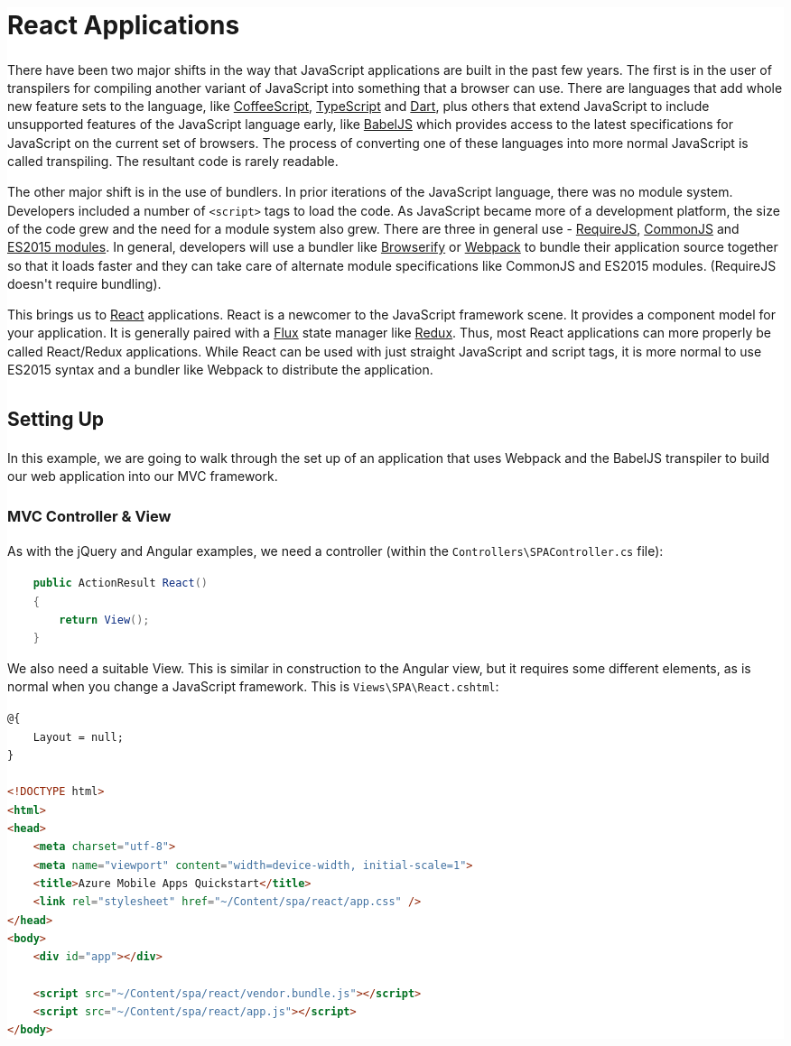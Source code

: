 # React Applications

There have been two major shifts in the way that JavaScript applications are built in the past few years.  The first is in the user of transpilers for compiling another variant of JavaScript into something that a browser can use.  There are languages that add whole new feature sets to the language, like [CoffeeScript][1], [TypeScript][2] and [Dart][3], plus others that extend JavaScript to include unsupported features of the JavaScript language early, like [BabelJS][4] which provides access to the latest specifications for JavaScript on the current set of browsers.  The process of converting one of these languages into more normal JavaScript is called transpiling.  The resultant code is rarely readable.

The other major shift is in the use of bundlers.  In prior iterations of the JavaScript language, there was no module system.  Developers included a number of `<script>` tags to load the code.  As JavaScript became more of a development platform, the size of the code grew and the need for a module system also grew.  There are three in general use - [RequireJS][7], [CommonJS][8] and [ES2015 modules][9].  In general, developers will use a bundler like [Browserify][5] or [Webpack][6] to bundle their application source together so that it loads faster and they can take care of alternate module specifications like CommonJS and ES2015 modules.  (RequireJS doesn't require bundling).

This brings us to [React][10] applications.  React is a newcomer to the JavaScript framework scene.  It provides a component model for your application.  It is generally paired with a [Flux][11] state manager like [Redux][12].  Thus, most React applications can more properly be called React/Redux applications.  While React can be used with just straight JavaScript and script tags, it is more normal to use ES2015 syntax and a bundler like Webpack to distribute the application.

## Setting Up

In this example, we are going to walk through the set up of an application that uses Webpack and the BabelJS transpiler to build our web application into our MVC framework.

### MVC Controller & View

As with the jQuery and Angular examples, we need a controller (within the `Controllers\SPAController.cs` file):

```csharp
    public ActionResult React()
    {
        return View();
    }
```

We also need a suitable View.  This is similar in construction to the Angular view, but it requires some different elements, as is normal when you change a JavaScript framework.  This is `Views\SPA\React.cshtml`:

```html
@{
    Layout = null;
}

<!DOCTYPE html>
<html>
<head>
    <meta charset="utf-8">
    <meta name="viewport" content="width=device-width, initial-scale=1">
    <title>Azure Mobile Apps Quickstart</title>
    <link rel="stylesheet" href="~/Content/spa/react/app.css" />
</head>
<body>
    <div id="app"></div>

    <script src="~/Content/spa/react/vendor.bundle.js"></script>
    <script src="~/Content/spa/react/app.js"></script>
</body>
```

[img1]: ./img/show-all-files.PNG
[img2]: ./img/react-intro.PNG
[VSExtn]: ../vs_extensions.md
[1]: http://coffeescript.org/
[2]: https://www.typescriptlang.org/
[3]: https://www.dartlang.org/
[4]: https://babeljs.io/
[5]: http://browserify.org/
[6]: https://webpack.github.io/
[7]: http://requirejs.org/
[8]: http://wiki.commonjs.org/wiki/Modules/1.1
[9]: http://exploringjs.com/es6/ch_modules.html
[10]: https://facebook.github.io/react/
[11]: https://facebook.github.io/flux/docs/in-depth-overview.html#content
[12]: http://redux.js.org/
[13]: https://github.com/Azure/azure-mobile-apps-quickstarts/blob/master/client/web/styles.css
[14]: http://buildwithreact.com/tutorial/jsx
[15]: https://babeljs.io/docs/usage/babelrc/
[16]: https://babeljs.io/docs/plugins/transform-class-properties/
[17]: https://babeljs.io/docs/plugins/transform-object-rest-spread/
[18]: https://github.com/madskristensen/NpmTaskRunner
[19]: https://github.com/adrianhall/develop-mobile-apps-with-csharp-and-azure/tree/main/Chapter6/Backend